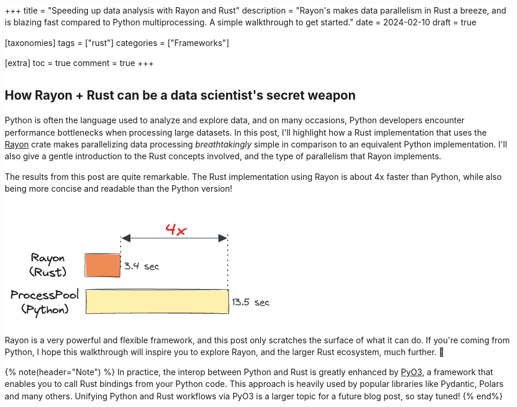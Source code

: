 +++
title = "Speeding up data analysis with Rayon and Rust"
description = "Rayon's makes data parallelism in Rust a breeze, and is blazing fast compared to Python multiprocessing. A simple walkthrough to get started."
date = 2024-02-10
draft = true

[taxonomies]
tags = ["rust"]
categories = ["Frameworks"]

[extra]
toc = true
comment = true
+++

## How Rayon + Rust can be a data scientist's secret weapon

Python is often the language used to analyze and explore data, and on many occasions, Python developers
encounter performance bottlenecks when processing large datasets. In this post,
I'll highlight how a Rust implementation that uses the [Rayon](https://github.com/rayon-rs/rayon) crate
makes parallelizing data processing *breathtakingly* simple in comparison to an equivalent Python
implementation. I'll also give a gentle introduction to the Rust concepts involved, and the type of
parallelism that Rayon implements.

The results from this post are quite remarkable. The Rust implementation using Rayon is about 4x faster
than Python, while also being more concise and readable than the Python version!

![](./rayon-vs-python-perf.png)

Rayon is a very powerful and flexible framework, and this post only scratches the surface of what it
can do. If you're coming from Python, I hope this walkthrough will inspire you to explore Rayon, and
the larger Rust ecosystem, much further. 🚀

{% note(header="Note") %}
In practice, the interop between Python and Rust is greatly enhanced by [PyO3](https://github.com/PyO3/pyo3), a
framework that enables you to call Rust bindings from your Python code. This approach is heavily used
by popular libraries like Pydantic, Polars and many others. Unifying Python and
Rust workflows via PyO3 is a larger topic for a future blog post, so stay tuned!
{% end%}


[^1]: Rayon started off as a hobby project by Niko Matsakis, though it has since grown into a widely used
[^2]: [Scheduling Multithreaded Computations by Work Stealing](http://supertech.csail.mit.edu/papers/steal.pdf), by Blumofe and Leiserson
